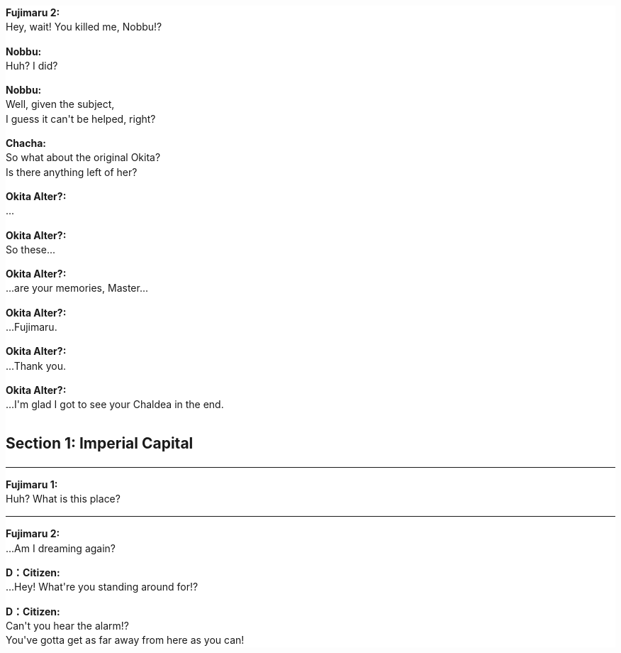   
**Fujimaru 2:**   
Hey, wait! You killed me, Nobbu!?  
   
**Nobbu:**   
Huh? I did?  
  
   
**Nobbu:**   
Well, given the subject,  
I guess it can't be helped, right?  
  
   
  
   
**Chacha:**   
So what about the original Okita?  
Is there anything left of her?  
  
   
**Okita Alter?:**  
...  
  
   
**Okita Alter?:**  
So these...  
  
   
**Okita Alter?:**  
...are your memories, Master...  
  
   
**Okita Alter?:**  
...Fujimaru.  
  
   
**Okita Alter?:**  
...Thank you.  
  
   
**Okita Alter?:**  
...I'm glad I got to see your Chaldea in the end.  
  
   
## Section 1: Imperial Capital  
   
---  
  
**Fujimaru 1:**   
Huh? What is this place?  
  
---  
  
**Fujimaru 2:**   
...Am I dreaming again?  
   
  
   
**D：Citizen:**   
...Hey! What're you standing around for!?  
  
   
**D：Citizen:**   
Can't you hear the alarm!?  
You've gotta get as far away from here as you can!  
  